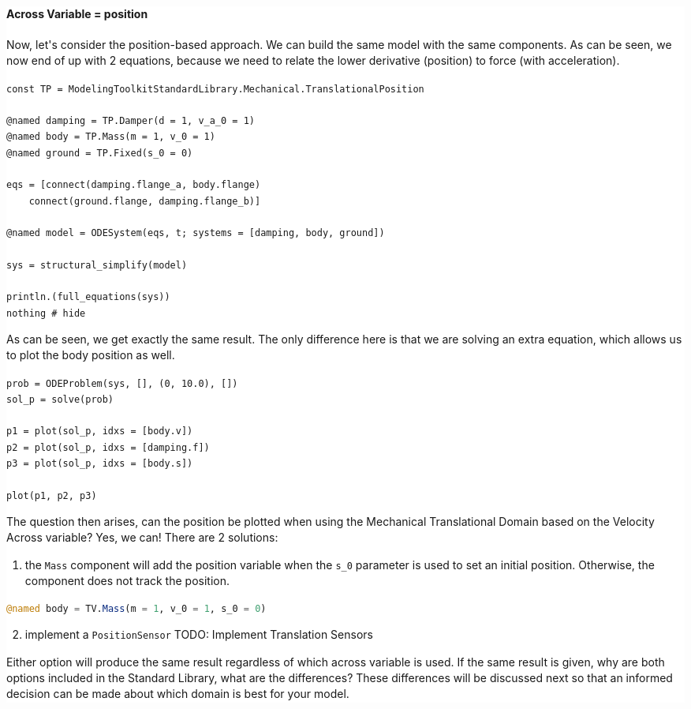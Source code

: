 #### Across Variable = position

Now, let's consider the position-based approach.  We can build the same model with the same components.  As can be seen, we now end of up with 2 equations, because we need to relate the lower derivative (position) to force (with acceleration).

```@example connections
const TP = ModelingToolkitStandardLibrary.Mechanical.TranslationalPosition

@named damping = TP.Damper(d = 1, v_a_0 = 1)
@named body = TP.Mass(m = 1, v_0 = 1)
@named ground = TP.Fixed(s_0 = 0)

eqs = [connect(damping.flange_a, body.flange)
    connect(ground.flange, damping.flange_b)]

@named model = ODESystem(eqs, t; systems = [damping, body, ground])

sys = structural_simplify(model)

println.(full_equations(sys))
nothing # hide
```

As can be seen, we get exactly the same result.  The only difference here is that we are solving an extra equation, which allows us to plot the body position as well.

```@example connections
prob = ODEProblem(sys, [], (0, 10.0), [])
sol_p = solve(prob)

p1 = plot(sol_p, idxs = [body.v])
p2 = plot(sol_p, idxs = [damping.f])
p3 = plot(sol_p, idxs = [body.s])

plot(p1, p2, p3)
```

The question then arises, can the position be plotted when using the Mechanical Translational Domain based on the Velocity Across variable?  Yes, we can!  There are 2 solutions:

 1. the `Mass` component will add the position variable when the `s_0` parameter is used to set an initial position. Otherwise, the component does not track the position.

```julia
@named body = TV.Mass(m = 1, v_0 = 1, s_0 = 0)
```

 2. implement a `PositionSensor`
    TODO: Implement Translation Sensors

Either option will produce the same result regardless of which across variable is used.  If the same result is given, why are both options included in the Standard Library, what are the differences?  These differences will be discussed next so that an informed decision can be made about which domain is best for your model.
